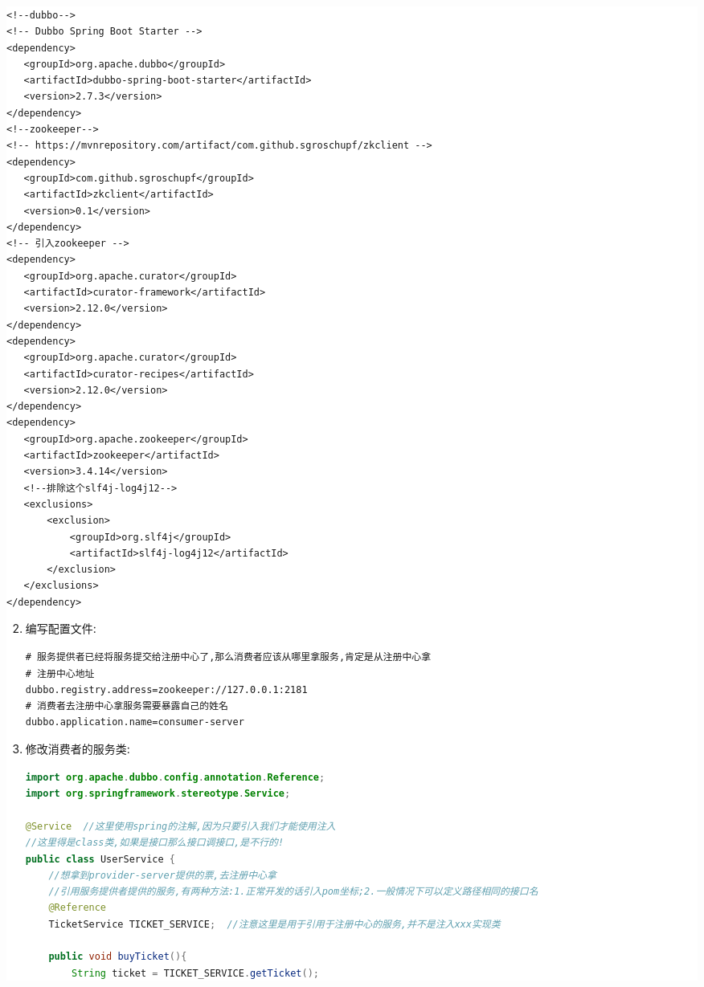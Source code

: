    ```xml-dtd
   <!--dubbo-->
   <!-- Dubbo Spring Boot Starter -->
   <dependency>
      <groupId>org.apache.dubbo</groupId>
      <artifactId>dubbo-spring-boot-starter</artifactId>
      <version>2.7.3</version>
   </dependency>
   <!--zookeeper-->
   <!-- https://mvnrepository.com/artifact/com.github.sgroschupf/zkclient -->
   <dependency>
      <groupId>com.github.sgroschupf</groupId>
      <artifactId>zkclient</artifactId>
      <version>0.1</version>
   </dependency>
   <!-- 引入zookeeper -->
   <dependency>
      <groupId>org.apache.curator</groupId>
      <artifactId>curator-framework</artifactId>
      <version>2.12.0</version>
   </dependency>
   <dependency>
      <groupId>org.apache.curator</groupId>
      <artifactId>curator-recipes</artifactId>
      <version>2.12.0</version>
   </dependency>
   <dependency>
      <groupId>org.apache.zookeeper</groupId>
      <artifactId>zookeeper</artifactId>
      <version>3.4.14</version>
      <!--排除这个slf4j-log4j12-->
      <exclusions>
          <exclusion>
              <groupId>org.slf4j</groupId>
              <artifactId>slf4j-log4j12</artifactId>
          </exclusion>
      </exclusions>
   </dependency>
   ```

2. 编写配置文件:

   ```properties
   # 服务提供者已经将服务提交给注册中心了,那么消费者应该从哪里拿服务,肯定是从注册中心拿
   # 注册中心地址
   dubbo.registry.address=zookeeper://127.0.0.1:2181
   # 消费者去注册中心拿服务需要暴露自己的姓名
   dubbo.application.name=consumer-server
   ```

3. 修改消费者的服务类:

   ```java
   import org.apache.dubbo.config.annotation.Reference;
   import org.springframework.stereotype.Service;
   
   @Service  //这里使用spring的注解,因为只要引入我们才能使用注入
   //这里得是class类,如果是接口那么接口调接口,是不行的!
   public class UserService {
       //想拿到provider-server提供的票,去注册中心拿
       //引用服务提供者提供的服务,有两种方法:1.正常开发的话引入pom坐标;2.一般情况下可以定义路径相同的接口名
       @Reference
       TicketService TICKET_SERVICE;  //注意这里是用于引用于注册中心的服务,并不是注入xxx实现类
   
       public void buyTicket(){
           String ticket = TICKET_SERVICE.getTicket();
   ```